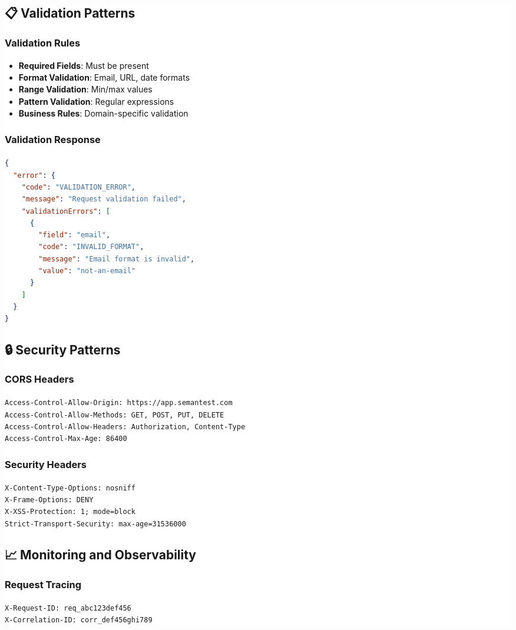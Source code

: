 ## 📋 Validation Patterns

### Validation Rules
- **Required Fields**: Must be present
- **Format Validation**: Email, URL, date formats
- **Range Validation**: Min/max values
- **Pattern Validation**: Regular expressions
- **Business Rules**: Domain-specific validation

### Validation Response
```json
{
  "error": {
    "code": "VALIDATION_ERROR",
    "message": "Request validation failed",
    "validationErrors": [
      {
        "field": "email",
        "code": "INVALID_FORMAT",
        "message": "Email format is invalid",
        "value": "not-an-email"
      }
    ]
  }
}
```

## 🔒 Security Patterns

### CORS Headers
```http
Access-Control-Allow-Origin: https://app.semantest.com
Access-Control-Allow-Methods: GET, POST, PUT, DELETE
Access-Control-Allow-Headers: Authorization, Content-Type
Access-Control-Max-Age: 86400
```

### Security Headers
```http
X-Content-Type-Options: nosniff
X-Frame-Options: DENY
X-XSS-Protection: 1; mode=block
Strict-Transport-Security: max-age=31536000
```

## 📈 Monitoring and Observability

### Request Tracing
```http
X-Request-ID: req_abc123def456
X-Correlation-ID: corr_def456ghi789
```
